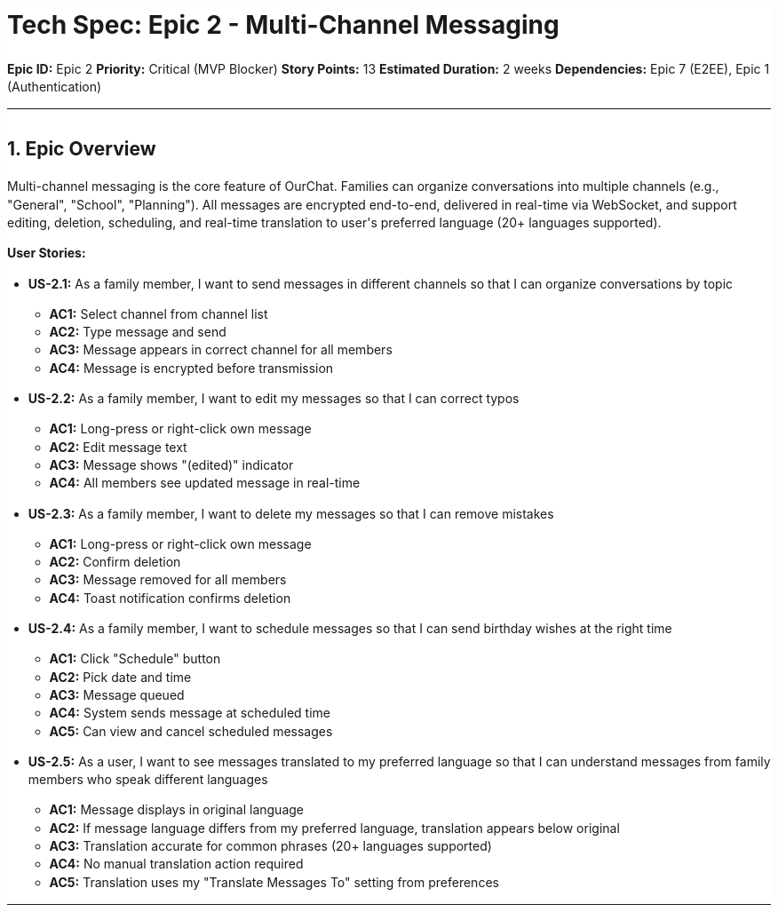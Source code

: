 # Tech Spec: Epic 2 - Multi-Channel Messaging

**Epic ID:** Epic 2
**Priority:** Critical (MVP Blocker)
**Story Points:** 13
**Estimated Duration:** 2 weeks
**Dependencies:** Epic 7 (E2EE), Epic 1 (Authentication)

---

## 1. Epic Overview

Multi-channel messaging is the core feature of OurChat. Families can organize conversations into multiple channels (e.g., "General", "School", "Planning"). All messages are encrypted end-to-end, delivered in real-time via WebSocket, and support editing, deletion, scheduling, and real-time translation to user's preferred language (20+ languages supported).

**User Stories:**

- **US-2.1:** As a family member, I want to send messages in different channels so that I can organize conversations by topic
  - **AC1:** Select channel from channel list
  - **AC2:** Type message and send
  - **AC3:** Message appears in correct channel for all members
  - **AC4:** Message is encrypted before transmission

- **US-2.2:** As a family member, I want to edit my messages so that I can correct typos
  - **AC1:** Long-press or right-click own message
  - **AC2:** Edit message text
  - **AC3:** Message shows "(edited)" indicator
  - **AC4:** All members see updated message in real-time

- **US-2.3:** As a family member, I want to delete my messages so that I can remove mistakes
  - **AC1:** Long-press or right-click own message
  - **AC2:** Confirm deletion
  - **AC3:** Message removed for all members
  - **AC4:** Toast notification confirms deletion

- **US-2.4:** As a family member, I want to schedule messages so that I can send birthday wishes at the right time
  - **AC1:** Click "Schedule" button
  - **AC2:** Pick date and time
  - **AC3:** Message queued
  - **AC4:** System sends message at scheduled time
  - **AC5:** Can view and cancel scheduled messages

- **US-2.5:** As a user, I want to see messages translated to my preferred language so that I can understand messages from family members who speak different languages
  - **AC1:** Message displays in original language
  - **AC2:** If message language differs from my preferred language, translation appears below original
  - **AC3:** Translation accurate for common phrases (20+ languages supported)
  - **AC4:** No manual translation action required
  - **AC5:** Translation uses my "Translate Messages To" setting from preferences

---
